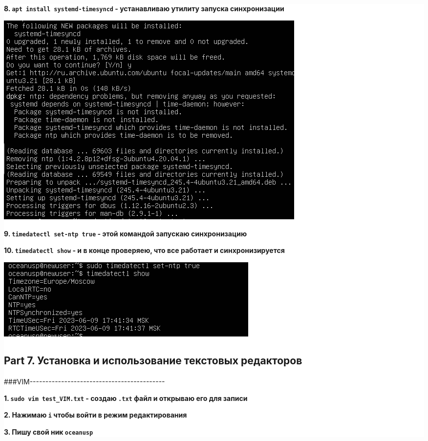 **8. `apt install systemd-timesyncd` - устанавливаю утилиту запуска синхронизации**

![restart and checking](src/images/time_5.png)

**9. `timedatectl set-ntp true` - этой командой запускаю синхронизацию**

**10. `timedatectl show` - и в конце проверяею, что все работает и синхронизируется**

![show time](src/images/time_6.png)


## Part 7. Установка и использование текстовых редакторов 

###VIM-------------------------------------------

**1. `sudo vim test_VIM.txt` - создаю `.txt` файл и открываю его для записи**

**2. Нажимаю `i` чтобы войти в режим редактирования**

**3. Пишу свой ник `oceanusp`**
